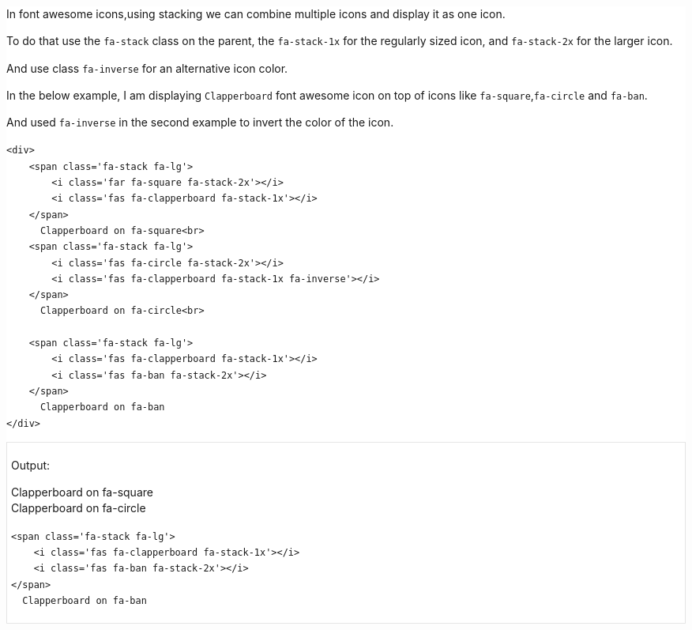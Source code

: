 In font awesome icons,using stacking we can combine multiple icons and display it as one icon.

To do that use the `fa-stack` class on the parent, the `fa-stack-1x` for the regularly sized icon, and `fa-stack-2x` for the larger icon.

And use class `fa-inverse` for an alternative icon color. 

In the below example, I am displaying `Clapperboard` font awesome icon on top of icons like `fa-square`,`fa-circle` and `fa-ban`.

And used `fa-inverse` in the second example to invert the color of the icon.
```
<div>
    <span class='fa-stack fa-lg'>
        <i class='far fa-square fa-stack-2x'></i>
        <i class='fas fa-clapperboard fa-stack-1x'></i>
    </span>
      Clapperboard on fa-square<br>
    <span class='fa-stack fa-lg'>
        <i class='fas fa-circle fa-stack-2x'></i>
        <i class='fas fa-clapperboard fa-stack-1x fa-inverse'></i>
    </span>
      Clapperboard on fa-circle<br>

    <span class='fa-stack fa-lg'>
        <i class='fas fa-clapperboard fa-stack-1x'></i>
        <i class='fas fa-ban fa-stack-2x'></i>
    </span>
      Clapperboard on fa-ban
</div>
```

<div style='border:1px solid rgba(0,0,0,.1);margin-bottom:10px;padding:5px;'>
<p>Output:</p>


<div>
    <span class='fa-stack fa-lg'>
        <i class='far fa-square fa-stack-2x'></i>
        <i class='fas fa-clapperboard fa-stack-1x'></i>
    </span>
      Clapperboard on fa-square<br>
    <span class='fa-stack fa-lg'>
        <i class='fas fa-circle fa-stack-2x'></i>
        <i class='fas fa-clapperboard fa-stack-1x fa-inverse'></i>
    </span>
      Clapperboard on fa-circle<br>

    <span class='fa-stack fa-lg'>
        <i class='fas fa-clapperboard fa-stack-1x'></i>
        <i class='fas fa-ban fa-stack-2x'></i>
    </span>
      Clapperboard on fa-ban
</div>
</div>

